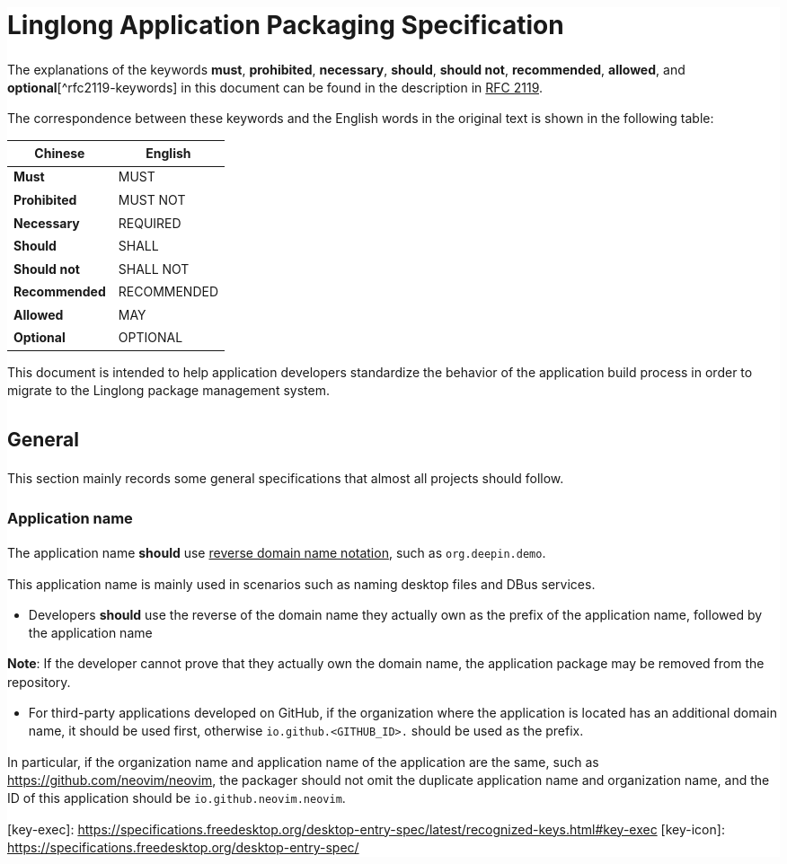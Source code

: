 # Linglong Application Packaging Specification

The explanations of the keywords **must**, **prohibited**, **necessary**, **should**, **should not**, **recommended**, **allowed**, and **optional**[^rfc2119-keywords] in this document can be found in the description in [RFC 2119][rfc-2119].

The correspondence between these keywords and the English words in the original text is shown in the following table:

| Chinese         | English     |
| --------------- | ----------- |
| **Must**        | MUST        |
| **Prohibited**  | MUST NOT    |
| **Necessary**   | REQUIRED    |
| **Should**      | SHALL       |
| **Should not**  | SHALL NOT   |
| **Recommended** | RECOMMENDED |
| **Allowed**     | MAY         |
| **Optional**    | OPTIONAL    |

[rfc-2119]: https://datatracker.ietf.org/doc/html/rfc2119

This document is intended to help application developers standardize the behavior of the application build process in order to migrate to the Linglong package management system.

## General

This section mainly records some general specifications that almost all projects should follow.

### Application name

The application name **should** use [reverse domain name notation](https://zh.wikipedia.org/wiki/%E5%8F%8D%E5%90%91%E5%9F%9F%E5%90%8D%E8%A1%A8%E7%A4%BA%E6%B3%95), such as `org.deepin.demo`.

This application name is mainly used in scenarios such as naming desktop files and DBus services.

- Developers **should** use the reverse of the domain name they actually own as the prefix of the application name, followed by the application name

**Note**: If the developer cannot prove that they actually own the domain name, the application package may be removed from the repository.

- For third-party applications developed on GitHub, if the organization where the application is located has an additional domain name, it should be used first, otherwise `io.github.<GITHUB_ID>.` should be used as the prefix.

In particular, if the organization name and application name of the application are the same, such as <https://github.com/neovim/neovim>, the packager should not omit the duplicate application name and organization name, and the ID of this application should be `io.github.neovim.neovim`.


[desktop-entry-specification]: https://specifications.freedesktop.org/desktop-entry-spec/latest
[key-tryexec]: https://specifications.freedesktop.org/desktop-entry-spec/latest/recognized-keys.html#key-tryexec
[key-startupwmclass]: https://specifications.freedesktop.org/desktop-entry-spec/latest/recognized-keys.html#key-startupwmclass
[key-exec]: https://specifications.freedesktop.org/desktop-entry-spec/latest/recognized-keys.html#key-exec [key-icon]: https://specifications.freedesktop.org/desktop-entry-spec/